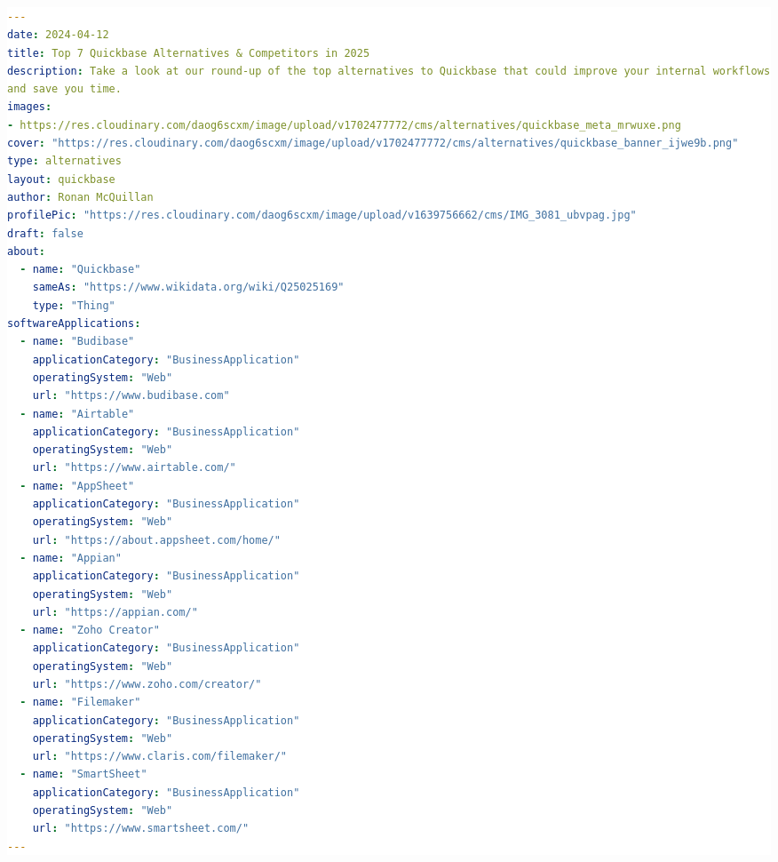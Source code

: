 ```yaml
---
date: 2024-04-12
title: Top 7 Quickbase Alternatives & Competitors in 2025
description: Take a look at our round-up of the top alternatives to Quickbase that could improve your internal workflows and save you time.
images:
- https://res.cloudinary.com/daog6scxm/image/upload/v1702477772/cms/alternatives/quickbase_meta_mrwuxe.png
cover: "https://res.cloudinary.com/daog6scxm/image/upload/v1702477772/cms/alternatives/quickbase_banner_ijwe9b.png"
type: alternatives
layout: quickbase
author: Ronan McQuillan
profilePic: "https://res.cloudinary.com/daog6scxm/image/upload/v1639756662/cms/IMG_3081_ubvpag.jpg"
draft: false
about:
  - name: "Quickbase"
    sameAs: "https://www.wikidata.org/wiki/Q25025169"
    type: "Thing"
softwareApplications:
  - name: "Budibase"
    applicationCategory: "BusinessApplication"
    operatingSystem: "Web"
    url: "https://www.budibase.com"
  - name: "Airtable"
    applicationCategory: "BusinessApplication"
    operatingSystem: "Web"
    url: "https://www.airtable.com/"
  - name: "AppSheet"
    applicationCategory: "BusinessApplication"
    operatingSystem: "Web"
    url: "https://about.appsheet.com/home/"
  - name: "Appian"
    applicationCategory: "BusinessApplication"
    operatingSystem: "Web"
    url: "https://appian.com/"
  - name: "Zoho Creator"
    applicationCategory: "BusinessApplication"
    operatingSystem: "Web"
    url: "https://www.zoho.com/creator/"
  - name: "Filemaker"
    applicationCategory: "BusinessApplication"
    operatingSystem: "Web"
    url: "https://www.claris.com/filemaker/"
  - name: "SmartSheet"
    applicationCategory: "BusinessApplication"
    operatingSystem: "Web"
    url: "https://www.smartsheet.com/"
---
```
